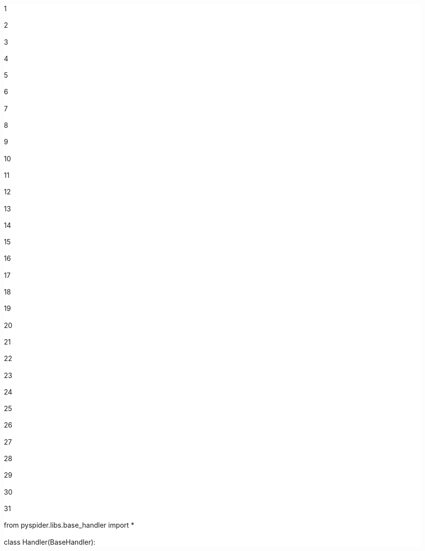 1

2

3

4

5

6

7

8

9

10

11

12

13

14

15

16

17

18

19

20

21

22

23

24

25

26

27

28

29

30

31

from  pyspider.libs.base\_handler import  \*

class  Handler(BaseHandler):
